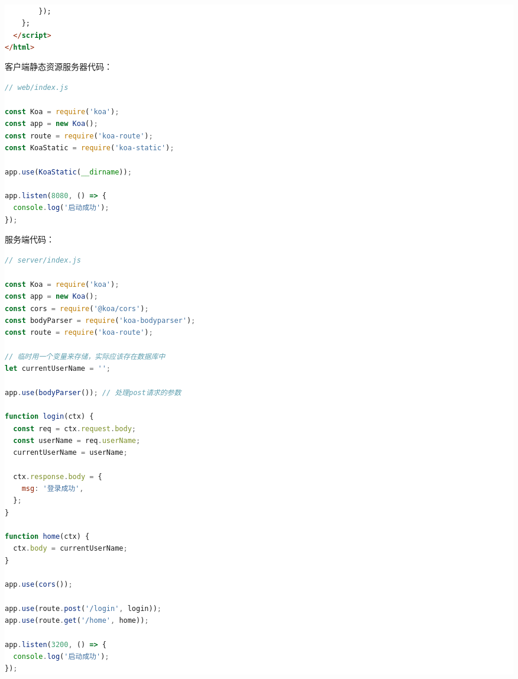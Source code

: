 ```html
        });
    };
  </script>
</html>
```

客户端静态资源服务器代码：

```js
// web/index.js

const Koa = require('koa');
const app = new Koa();
const route = require('koa-route');
const KoaStatic = require('koa-static');

app.use(KoaStatic(__dirname));

app.listen(8080, () => {
  console.log('启动成功');
});
```

服务端代码：

```js
// server/index.js

const Koa = require('koa');
const app = new Koa();
const cors = require('@koa/cors');
const bodyParser = require('koa-bodyparser');
const route = require('koa-route');

// 临时用一个变量来存储，实际应该存在数据库中
let currentUserName = '';

app.use(bodyParser()); // 处理post请求的参数

function login(ctx) {
  const req = ctx.request.body;
  const userName = req.userName;
  currentUserName = userName;

  ctx.response.body = {
    msg: '登录成功',
  };
}

function home(ctx) {
  ctx.body = currentUserName;
}

app.use(cors());

app.use(route.post('/login', login));
app.use(route.get('/home', home));

app.listen(3200, () => {
  console.log('启动成功');
});
```
